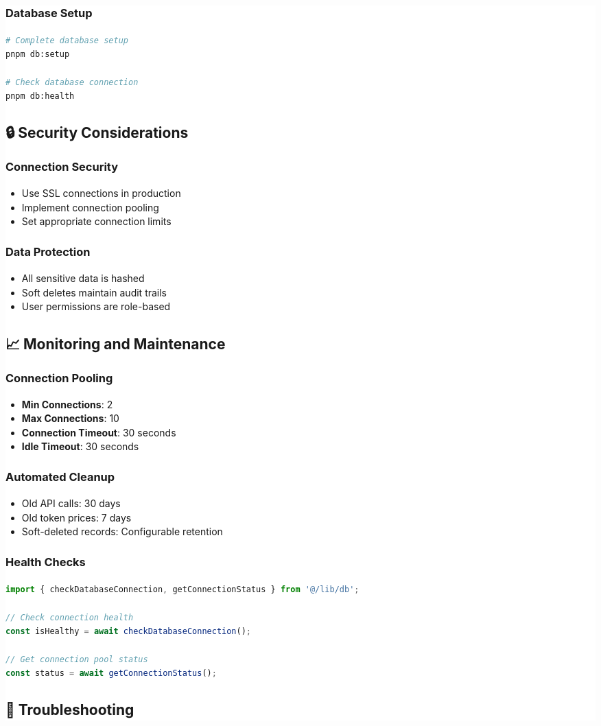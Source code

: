 ### Database Setup

```bash
# Complete database setup
pnpm db:setup

# Check database connection
pnpm db:health
```

## 🔒 Security Considerations

### Connection Security

- Use SSL connections in production
- Implement connection pooling
- Set appropriate connection limits

### Data Protection

- All sensitive data is hashed
- Soft deletes maintain audit trails
- User permissions are role-based

## 📈 Monitoring and Maintenance

### Connection Pooling

- **Min Connections**: 2
- **Max Connections**: 10
- **Connection Timeout**: 30 seconds
- **Idle Timeout**: 30 seconds

### Automated Cleanup

- Old API calls: 30 days
- Old token prices: 7 days
- Soft-deleted records: Configurable retention

### Health Checks

```typescript
import { checkDatabaseConnection, getConnectionStatus } from '@/lib/db';

// Check connection health
const isHealthy = await checkDatabaseConnection();

// Get connection pool status
const status = await getConnectionStatus();
```

## 🚨 Troubleshooting
